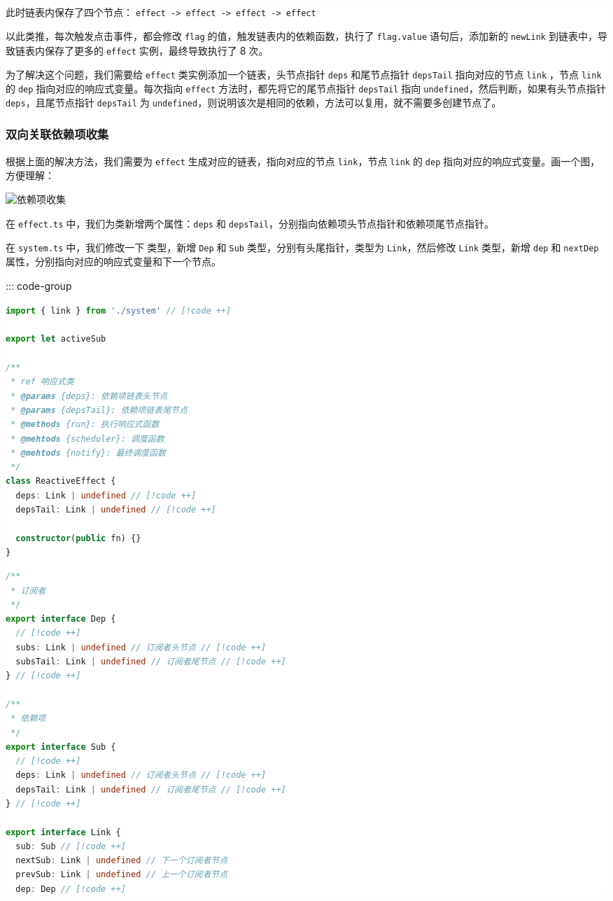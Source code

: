   此时链表内保存了四个节点： `effect -> effect -> effect -> effect`

以此类推，每次触发点击事件，都会修改 `flag` 的值，触发链表内的依赖函数，执行了 `flag.value` 语句后，添加新的 `newLink` 到链表中，导致链表内保存了更多的 `effect` 实例，最终导致执行了 8 次。

为了解决这个问题，我们需要给 `effect` 类实例添加一个链表，头节点指针 `deps` 和尾节点指针 `depsTail` 指向对应的节点 `link` ，节点 `link` 的 `dep` 指向对应的响应式变量。每次指向 `effect` 方法时，都先将它的尾节点指针 `depsTail` 指向 `undefined`，然后判断，如果有头节点指针 `deps`，且尾节点指针 `depsTail` 为 `undefined`，则说明该次是相同的依赖，方法可以复用，就不需要多创建节点了。

### 双向关联依赖项收集

根据上面的解决方法，我们需要为 `effect` 生成对应的链表，指向对应的节点 `link`，节点 `link` 的 `dep` 指向对应的响应式变量。画一个图，方便理解：

![依赖项收集](https://pic1.imgdb.cn/item/6814762858cb8da5c8d68ba8.png)

在 `effect.ts` 中，我们为类新增两个属性：`deps` 和 `depsTail`，分别指向依赖项头节点指针和依赖项尾节点指针。

在 `system.ts` 中，我们修改一下<word text="TypeScript" /> 类型，新增 `Dep` 和 `Sub` 类型，分别有头尾指针，类型为 `Link`，然后修改 `Link` 类型，新增 `dep` 和 `nextDep` 属性，分别指向对应的响应式变量和下一个节点。

::: code-group

```ts [effect.ts]
import { link } from './system' // [!code ++]

export let activeSub

/**
 * ref 响应式类
 * @params {deps}: 依赖项链表头节点
 * @params {depsTail}: 依赖项链表尾节点
 * @methods {run}: 执行响应式函数
 * @mehtods {scheduler}: 调度函数
 * @mehtods {notify}: 最终调度函数
 */
class ReactiveEffect {
  deps: Link | undefined // [!code ++]
  depsTail: Link | undefined // [!code ++]

  constructor(public fn) {}
}
```

```ts [system.ts]
/**
 * 订阅者
 */
export interface Dep {
  // [!code ++]
  subs: Link | undefined // 订阅者头节点 // [!code ++]
  subsTail: Link | undefined // 订阅者尾节点 // [!code ++]
} // [!code ++]

/**
 * 依赖项
 */
export interface Sub {
  // [!code ++]
  deps: Link | undefined // 订阅者头节点 // [!code ++]
  depsTail: Link | undefined // 订阅者尾节点 // [!code ++]
} // [!code ++]

export interface Link {
  sub: Sub // [!code ++]
  nextSub: Link | undefined // 下一个订阅者节点
  prevSub: Link | undefined // 上一个订阅者节点
  dep: Dep // [!code ++]
```